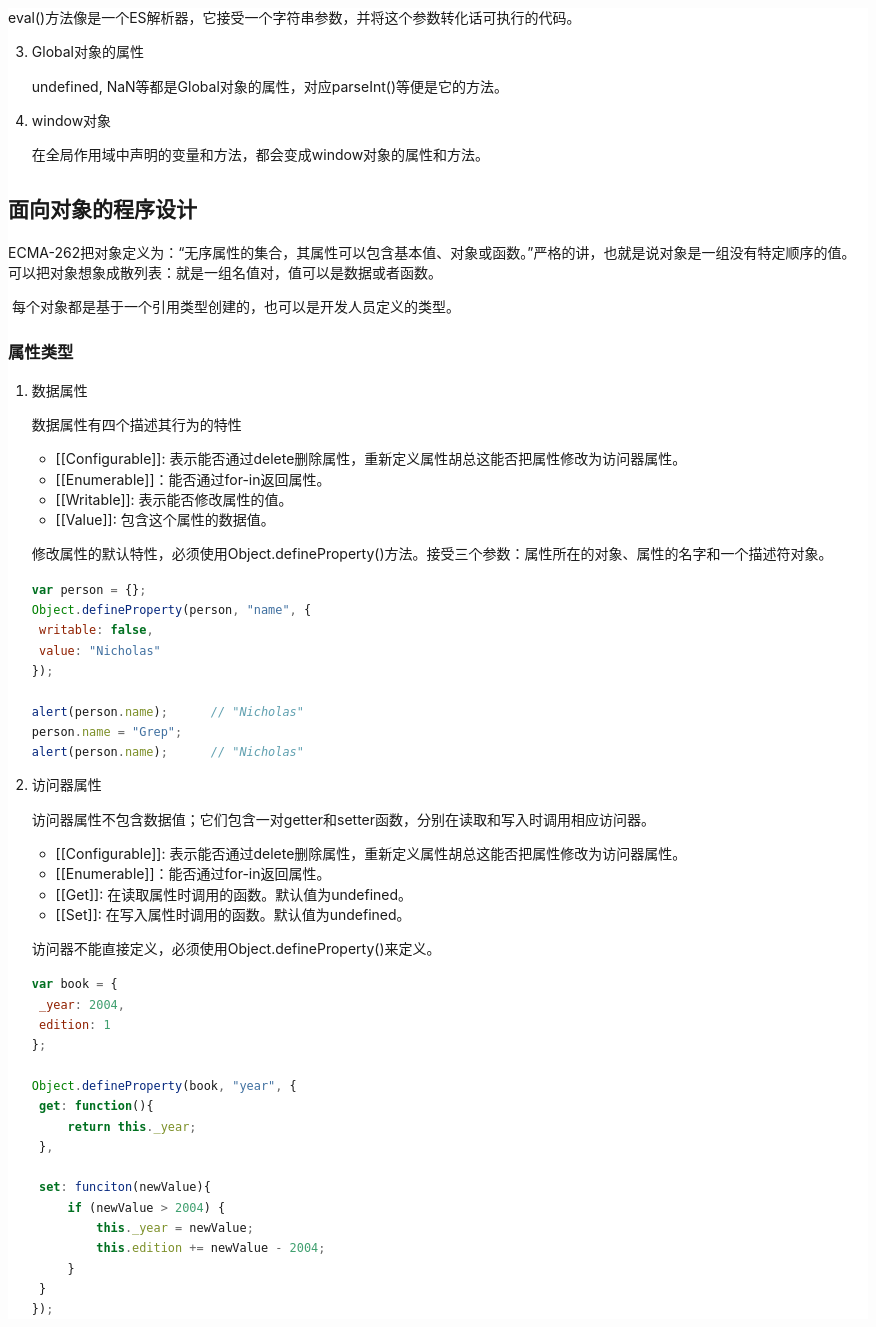   eval()方法像是一个ES解析器，它接受一个字符串参数，并将这个参数转化话可执行的代码。

3. Global对象的属性

   undefined, NaN等都是Global对象的属性，对应parseInt()等便是它的方法。

4. window对象

   在全局作用域中声明的变量和方法，都会变成window对象的属性和方法。

## 面向对象的程序设计

​		ECMA-262把对象定义为：“无序属性的集合，其属性可以包含基本值、对象或函数。”严格的讲，也就是说对象是一组没有特定顺序的值。可以把对象想象成散列表：就是一组名值对，值可以是数据或者函数。

​		每个对象都是基于一个引用类型创建的，也可以是开发人员定义的类型。

### 属性类型

1. 数据属性

   数据属性有四个描述其行为的特性

   - [[Configurable]]: 表示能否通过delete删除属性，重新定义属性胡总这能否把属性修改为访问器属性。
   - [[Enumerable]]：能否通过for-in返回属性。
   - [[Writable]]: 表示能否修改属性的值。
   - [[Value]]: 包含这个属性的数据值。

   修改属性的默认特性，必须使用Object.defineProperty()方法。接受三个参数：属性所在的对象、属性的名字和一个描述符对象。

   ```javascript
   var person = {};
   Object.defineProperty(person, "name", {
   	writable: false,
   	value: "Nicholas"
   });
   
   alert(person.name);		// "Nicholas"
   person.name = "Grep";
   alert(person.name);		// "Nicholas"
   ```

2. 访问器属性

   访问器属性不包含数据值；它们包含一对getter和setter函数，分别在读取和写入时调用相应访问器。

   - [[Configurable]]: 表示能否通过delete删除属性，重新定义属性胡总这能否把属性修改为访问器属性。
   - [[Enumerable]]：能否通过for-in返回属性。
   - [[Get]]: 在读取属性时调用的函数。默认值为undefined。
   - [[Set]]: 在写入属性时调用的函数。默认值为undefined。

   访问器不能直接定义，必须使用Object.defineProperty()来定义。

   ```javascript
   var book = {
   	_year: 2004,
   	edition: 1
   };
   
   Object.defineProperty(book, "year", {
   	get: function(){
   		return this._year;
   	},
   	
   	set: funciton(newValue){
   		if (newValue > 2004) {
   			this._year = newValue;
   			this.edition += newValue - 2004;
   		}
   	}
   });
   ```